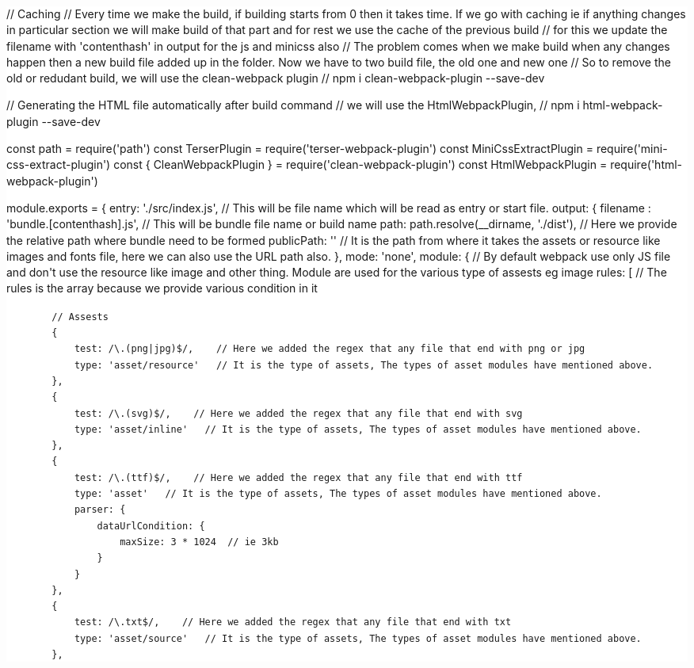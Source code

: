 // Caching
    // Every time we make the build, if building starts from 0 then it takes time. If we go with caching ie if anything changes in particular section we will make build of that part and for rest we use the cache of the previous build
    // for this we update the filename with 'contenthash' in output for the js and minicss also
    // The problem comes when we make build when any changes happen then a new build file added up in the folder. Now we have to two build file, the old one and new one
    // So to remove the old or redudant build, we will use the clean-webpack plugin
        // npm i clean-webpack-plugin --save-dev

// Generating the HTML file automatically after build command
    // we will use the HtmlWebpackPlugin,
    // npm i html-webpack-plugin --save-dev

const path = require('path')
const TerserPlugin = require('terser-webpack-plugin')
const MiniCssExtractPlugin = require('mini-css-extract-plugin')
const { CleanWebpackPlugin } = require('clean-webpack-plugin')
const HtmlWebpackPlugin = require('html-webpack-plugin')

module.exports = {
    entry: './src/index.js', // This will be file name which will be read as entry or start file.
    output: {
        filename : 'bundle.[contenthash].js',  // This will be bundle file name or build name
        path: path.resolve(__dirname, './dist'),  // Here we provide the relative path where bundle need to be formed
        publicPath: ''  // It is the path from where it takes the assets or resource like images and fonts file, here we can also use the URL path also.
    },
    mode: 'none',
    module: {            // By default webpack use only JS file and don't use the resource like image and other thing. Module are used for the various type of assests eg image
        rules: [        // The rules is the array because we provide various condition in it
            
            // Assests
            {
                test: /\.(png|jpg)$/,    // Here we added the regex that any file that end with png or jpg
                type: 'asset/resource'   // It is the type of assets, The types of asset modules have mentioned above.
            },
            {
                test: /\.(svg)$/,    // Here we added the regex that any file that end with svg
                type: 'asset/inline'   // It is the type of assets, The types of asset modules have mentioned above.
            },
            {
                test: /\.(ttf)$/,    // Here we added the regex that any file that end with ttf
                type: 'asset'   // It is the type of assets, The types of asset modules have mentioned above.
                parser: {
                    dataUrlCondition: {
                        maxSize: 3 * 1024  // ie 3kb
                    }
                }
            },
            {
                test: /\.txt$/,    // Here we added the regex that any file that end with txt
                type: 'asset/source'   // It is the type of assets, The types of asset modules have mentioned above.
            },
